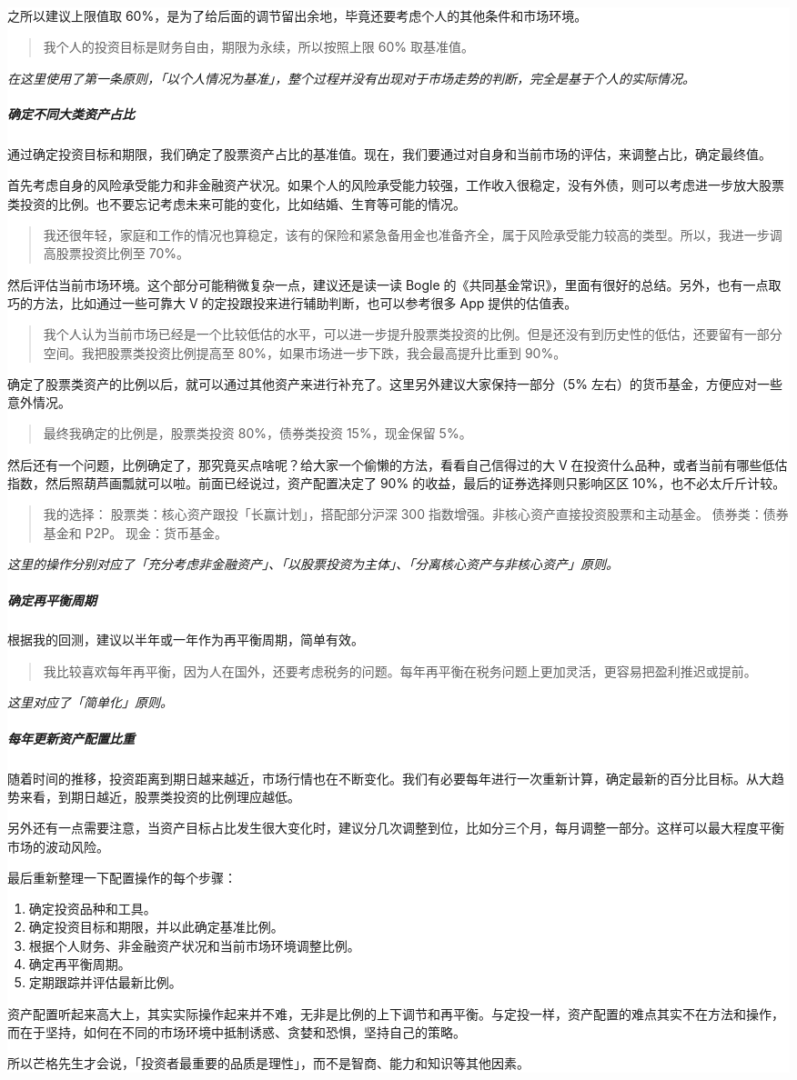 之所以建议上限值取 60%，是为了给后面的调节留出余地，毕竟还要考虑个人的其他条件和市场环境。

> 我个人的投资目标是财务自由，期限为永续，所以按照上限 60% 取基准值。

*在这里使用了第一条原则，「以个人情况为基准」，整个过程并没有出现对于市场走势的判断，完全是基于个人的实际情况。*

##### 确定不同大类资产占比

通过确定投资目标和期限，我们确定了股票资产占比的基准值。现在，我们要通过对自身和当前市场的评估，来调整占比，确定最终值。

首先考虑自身的风险承受能力和非金融资产状况。如果个人的风险承受能力较强，工作收入很稳定，没有外债，则可以考虑进一步放大股票类投资的比例。也不要忘记考虑未来可能的变化，比如结婚、生育等可能的情况。

> 我还很年轻，家庭和工作的情况也算稳定，该有的保险和紧急备用金也准备齐全，属于风险承受能力较高的类型。所以，我进一步调高股票投资比例至 70%。

然后评估当前市场环境。这个部分可能稍微复杂一点，建议还是读一读 Bogle 的《共同基金常识》，里面有很好的总结。另外，也有一点取巧的方法，比如通过一些可靠大 V 的定投跟投来进行辅助判断，也可以参考很多 App 提供的估值表。

> 我个人认为当前市场已经是一个比较低估的水平，可以进一步提升股票类投资的比例。但是还没有到历史性的低估，还要留有一部分空间。我把股票类投资比例提高至 80%，如果市场进一步下跌，我会最高提升比重到 90%。

确定了股票类资产的比例以后，就可以通过其他资产来进行补充了。这里另外建议大家保持一部分（5% 左右）的货币基金，方便应对一些意外情况。

> 最终我确定的比例是，股票类投资 80%，债券类投资 15%，现金保留 5%。

然后还有一个问题，比例确定了，那究竟买点啥呢？给大家一个偷懒的方法，看看自己信得过的大 V 在投资什么品种，或者当前有哪些低估指数，然后照葫芦画瓢就可以啦。前面已经说过，资产配置决定了 90% 的收益，最后的证券选择则只影响区区 10%，也不必太斤斤计较。

> 我的选择：
> 股票类：核心资产跟投「长赢计划」，搭配部分沪深 300 指数增强。非核心资产直接投资股票和主动基金。
> 债券类：债券基金和 P2P。
> 现金：货币基金。

*这里的操作分别对应了「充分考虑非金融资产」、「以股票投资为主体」、「分离核心资产与非核心资产」原则。*

##### 确定再平衡周期

根据我的回测，建议以半年或一年作为再平衡周期，简单有效。

> 我比较喜欢每年再平衡，因为人在国外，还要考虑税务的问题。每年再平衡在税务问题上更加灵活，更容易把盈利推迟或提前。

*这里对应了「简单化」原则。*

##### 每年更新资产配置比重

随着时间的推移，投资距离到期日越来越近，市场行情也在不断变化。我们有必要每年进行一次重新计算，确定最新的百分比目标。从大趋势来看，到期日越近，股票类投资的比例理应越低。

另外还有一点需要注意，当资产目标占比发生很大变化时，建议分几次调整到位，比如分三个月，每月调整一部分。这样可以最大程度平衡市场的波动风险。

最后重新整理一下配置操作的每个步骤：

1. 确定投资品种和工具。
2. 确定投资目标和期限，并以此确定基准比例。
3. 根据个人财务、非金融资产状况和当前市场环境调整比例。
4. 确定再平衡周期。
5. 定期跟踪并评估最新比例。

资产配置听起来高大上，其实实际操作起来并不难，无非是比例的上下调节和再平衡。与定投一样，资产配置的难点其实不在方法和操作，而在于坚持，如何在不同的市场环境中抵制诱惑、贪婪和恐惧，坚持自己的策略。

所以芒格先生才会说，「投资者最重要的品质是理性」，而不是智商、能力和知识等其他因素。

[^1]:	下文也会提及

[^2]:	也第一时间把此书加入了我的推荐书单，公众号回复「书单」即可收到我的最新推荐书单。

[^3]:	这几个原则提炼自我阅读的书籍和我自己的个人经验。我所阅读的原书，在末尾的推荐书单有附。

[^4]:	因为，我们的主观判断常常都是错的！